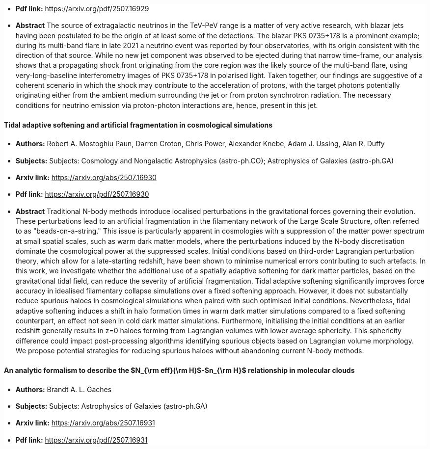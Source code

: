  - **Pdf link:** https://arxiv.org/pdf/2507.16929

 - **Abstract**
 The source of extragalactic neutrinos in the TeV-PeV range is a matter of very active research, with blazar jets having been postulated to be the origin of at least some of the detections. The blazar PKS 0735+178 is a prominent example; during its multi-band flare in late 2021 a neutrino event was reported by four observatories, with its origin consistent with the direction of that source. While no new jet component was observed to be ejected during that narrow time-frame, our analysis shows that a propagating shock front originating from the core region was the likely source of the multi-band flare, using very-long-baseline interferometry images of PKS 0735+178 in polarised light. Taken together, our findings are suggestive of a coherent scenario in which the shock may contribute to the acceleration of protons, with the target photons potentially originating either from the ambient medium surrounding the jet or from proton synchrotron radiation. The necessary conditions for neutrino emission via proton-photon interactions are, hence, present in this jet.
#### Tidal adaptive softening and artificial fragmentation in cosmological simulations
 - **Authors:** Robert A. Mostoghiu Paun, Darren Croton, Chris Power, Alexander Knebe, Adam J. Ussing, Alan R. Duffy
 - **Subjects:** Subjects:
Cosmology and Nongalactic Astrophysics (astro-ph.CO); Astrophysics of Galaxies (astro-ph.GA)
 - **Arxiv link:** https://arxiv.org/abs/2507.16930

 - **Pdf link:** https://arxiv.org/pdf/2507.16930

 - **Abstract**
 Traditional N-body methods introduce localised perturbations in the gravitational forces governing their evolution. These perturbations lead to an artificial fragmentation in the filamentary network of the Large Scale Structure, often referred to as "beads-on-a-string." This issue is particularly apparent in cosmologies with a suppression of the matter power spectrum at small spatial scales, such as warm dark matter models, where the perturbations induced by the N-body discretisation dominate the cosmological power at the suppressed scales. Initial conditions based on third-order Lagrangian perturbation theory, which allow for a late-starting redshift, have been shown to minimise numerical errors contributing to such artefacts. In this work, we investigate whether the additional use of a spatially adaptive softening for dark matter particles, based on the gravitational tidal field, can reduce the severity of artificial fragmentation. Tidal adaptive softening significantly improves force accuracy in idealised filamentary collapse simulations over a fixed softening approach. However, it does not substantially reduce spurious haloes in cosmological simulations when paired with such optimised initial conditions. Nevertheless, tidal adaptive softening induces a shift in halo formation times in warm dark matter simulations compared to a fixed softening counterpart, an effect not seen in cold dark matter simulations. Furthermore, initialising the initial conditions at an earlier redshift generally results in z=0 haloes forming from Lagrangian volumes with lower average sphericity. This sphericity difference could impact post-processing algorithms identifying spurious objects based on Lagrangian volume morphology. We propose potential strategies for reducing spurious haloes without abandoning current N-body methods.
#### An analytic formalism to describe the $N_{\rm eff}(\rm H)$-$n_{\rm H}$ relationship in molecular clouds
 - **Authors:** Brandt A. L. Gaches
 - **Subjects:** Subjects:
Astrophysics of Galaxies (astro-ph.GA)
 - **Arxiv link:** https://arxiv.org/abs/2507.16931

 - **Pdf link:** https://arxiv.org/pdf/2507.16931
